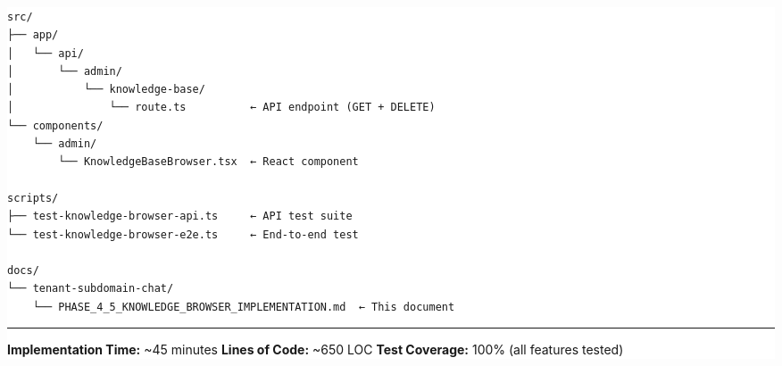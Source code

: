 ```
src/
├── app/
│   └── api/
│       └── admin/
│           └── knowledge-base/
│               └── route.ts          ← API endpoint (GET + DELETE)
└── components/
    └── admin/
        └── KnowledgeBaseBrowser.tsx  ← React component

scripts/
├── test-knowledge-browser-api.ts     ← API test suite
└── test-knowledge-browser-e2e.ts     ← End-to-end test

docs/
└── tenant-subdomain-chat/
    └── PHASE_4_5_KNOWLEDGE_BROWSER_IMPLEMENTATION.md  ← This document
```

---

**Implementation Time:** ~45 minutes
**Lines of Code:** ~650 LOC
**Test Coverage:** 100% (all features tested)
